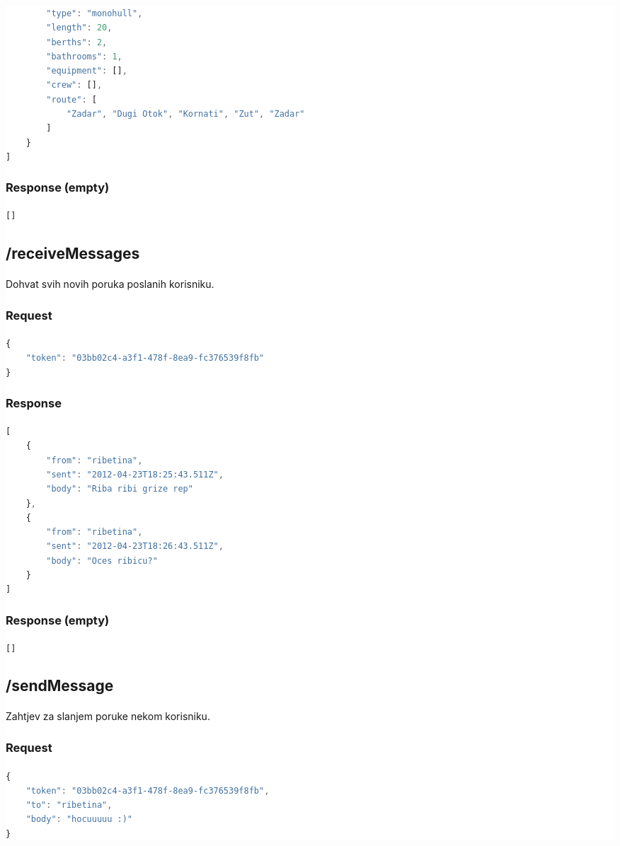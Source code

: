 ```js
        "type": "monohull",
        "length": 20,
        "berths": 2,
        "bathrooms": 1,
        "equipment": [],
        "crew": [],
        "route": [
            "Zadar", "Dugi Otok", "Kornati", "Zut", "Zadar"
        ]
    }
]
```

### Response (empty)
```js
[]
```


## /receiveMessages
Dohvat svih novih poruka poslanih korisniku.
### Request
```js
{
    "token": "03bb02c4-a3f1-478f-8ea9-fc376539f8fb"
}
```

### Response
```js
[
    {
        "from": "ribetina",
        "sent": "2012-04-23T18:25:43.511Z",
        "body": "Riba ribi grize rep"
    },
    {
        "from": "ribetina",
        "sent": "2012-04-23T18:26:43.511Z",
        "body": "Oces ribicu?"
    }
]
```

### Response (empty)
```js
[]
```


## /sendMessage
Zahtjev za slanjem poruke nekom korisniku.
### Request
```js
{
    "token": "03bb02c4-a3f1-478f-8ea9-fc376539f8fb",
    "to": "ribetina",
    "body": "hocuuuuu :)"
}
```
